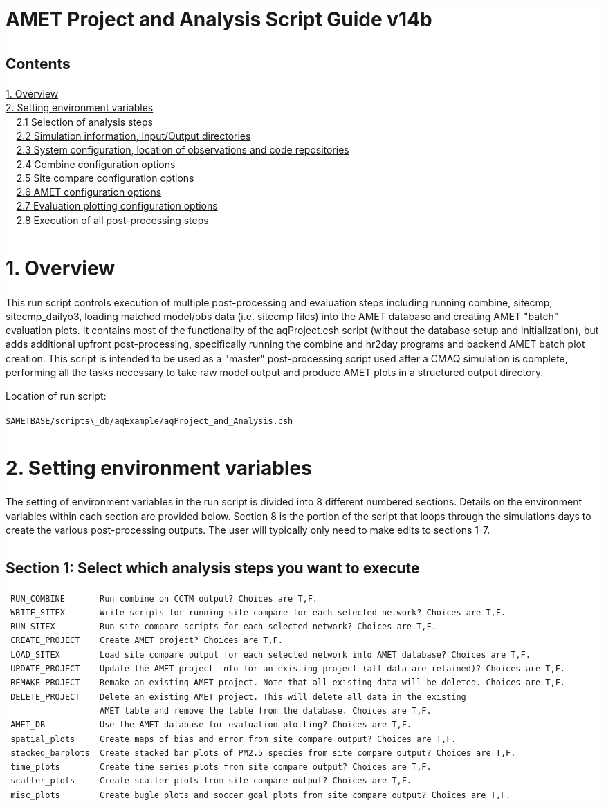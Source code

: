 AMET Project and Analysis Script Guide v14b
========

## Contents

[1. Overview](#Overview)<br>
[2. Setting environment variables](#EnvVar)<br>
&nbsp;&nbsp;&nbsp;&nbsp;[2.1 Selection of analysis steps](#picksteps)<br>
&nbsp;&nbsp;&nbsp;&nbsp;[2.2 Simulation information, Input/Output directories](#sim_info)<br>
&nbsp;&nbsp;&nbsp;&nbsp;[2.3 System configuration, location of observations and code repositories](#config)<br>
&nbsp;&nbsp;&nbsp;&nbsp;[2.4 Combine configuration options](#combine)<br>
&nbsp;&nbsp;&nbsp;&nbsp;[2.5 Site compare configuration options](#sitecmp)<br>
&nbsp;&nbsp;&nbsp;&nbsp;[2.6 AMET configuration options](#amet)<br>
&nbsp;&nbsp;&nbsp;&nbsp;[2.7 Evaluation plotting configuration options](#plots)<br>
&nbsp;&nbsp;&nbsp;&nbsp;[2.8 Execution of all post-processing steps](#execute)<br>

<a id="Overview"></a>1. Overview
===========
This run script controls execution of multiple post-processing and evaluation steps including running combine, sitecmp, sitecmp_dailyo3, loading matched model/obs data (i.e. sitecmp files) into the AMET database and creating AMET "batch" evaluation plots. It contains most of the functionality of the aqProject.csh script (without the database setup and initialization), but adds additional upfront post-processing, specifically running the combine and hr2day programs and backend AMET batch plot creation. This script is intended to be used as a "master" post-processing script used after a CMAQ simulation is complete, performing all the tasks necessary to take raw model output and produce AMET plots in a structured output directory.

Location of run script: 
```
$AMETBASE/scripts\_db/aqExample/aqProject_and_Analysis.csh
```

<a id="EnvVar"></a>2. Setting environment variables
===========
The setting of environment variables in the run script is divided into 8 different numbered sections.  Details on the environment variables within each section are provided below. Section 8 is the portion of the script that loops through the simulations days to create the various post-processing outputs. The user will typically only need to make edits to sections 1-7.   

<a id="picksteps"></a>Section 1: Select which analysis steps you want to execute
-------------------------------------
```
 RUN_COMBINE       Run combine on CCTM output? Choices are T,F.
 WRITE_SITEX       Write scripts for running site compare for each selected network? Choices are T,F.
 RUN_SITEX         Run site compare scripts for each selected network? Choices are T,F.
 CREATE_PROJECT    Create AMET project? Choices are T,F.
 LOAD_SITEX        Load site compare output for each selected network into AMET database? Choices are T,F.
 UPDATE_PROJECT    Update the AMET project info for an existing project (all data are retained)? Choices are T,F.
 REMAKE_PROJECT    Remake an existing AMET project. Note that all existing data will be deleted. Choices are T,F.
 DELETE_PROJECT    Delete an existing AMET project. This will delete all data in the existing
                   AMET table and remove the table from the database. Choices are T,F. 
 AMET_DB           Use the AMET database for evaluation plotting? Choices are T,F.
 spatial_plots     Create maps of bias and error from site compare output? Choices are T,F. 
 stacked_barplots  Create stacked bar plots of PM2.5 species from site compare output? Choices are T,F.
 time_plots        Create time series plots from site compare output? Choices are T,F.
 scatter_plots     Create scatter plots from site compare output? Choices are T,F.
 misc_plots        Create bugle plots and soccer goal plots from site compare output? Choices are T,F.
```